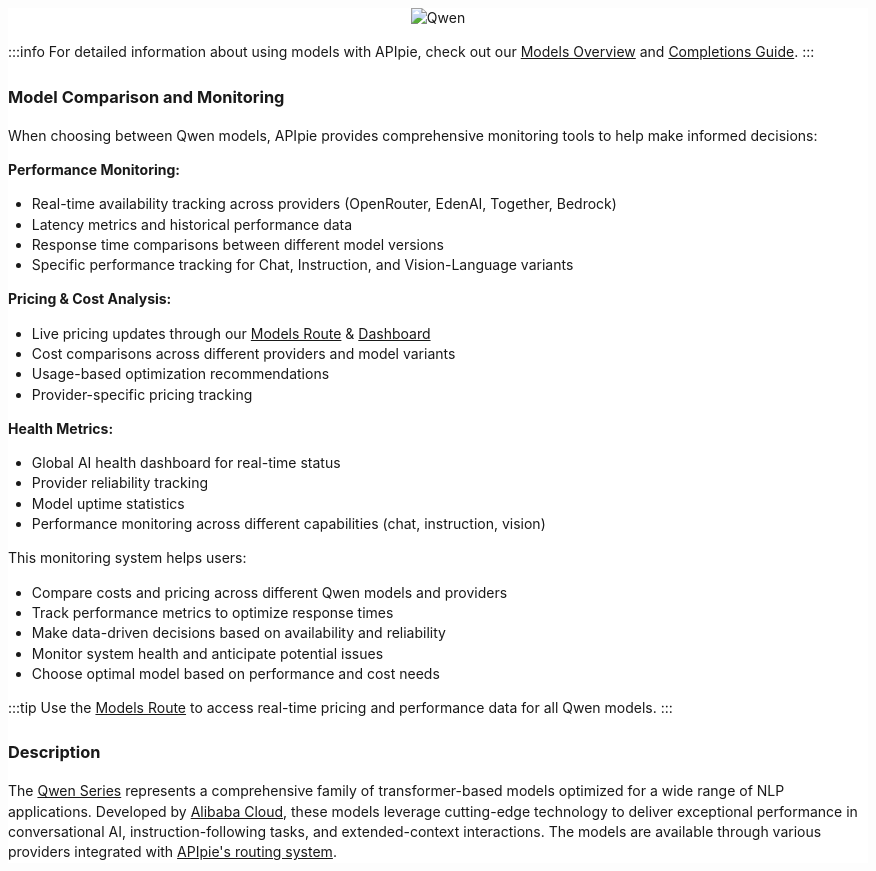 <div align="center">
<img src="https://apipie.ai/docs/img/Models/Qwen.jpeg" alt="Qwen" width="100%" />
</div>

:::info
For detailed information about using models with APIpie, check out our [Models Overview](https://APIpie.ai/docs/Features/Models) and [Completions Guide](https://APIpie.ai/docs/Features/Completions).
:::

### **Model Comparison and Monitoring**

When choosing between Qwen models, APIpie provides comprehensive monitoring tools to help make informed decisions:

**Performance Monitoring:**
- Real-time availability tracking across providers (OpenRouter, EdenAI, Together, Bedrock)
- Latency metrics and historical performance data
- Response time comparisons between different model versions
- Specific performance tracking for Chat, Instruction, and Vision-Language variants

**Pricing & Cost Analysis:**
- Live pricing updates through our [Models Route](https://APIpie.ai/docs/Features/Models) & [Dashboard](https://apipie.ai/dashboard) 
- Cost comparisons across different providers and model variants
- Usage-based optimization recommendations
- Provider-specific pricing tracking

**Health Metrics:**
- Global AI health dashboard for real-time status
- Provider reliability tracking
- Model uptime statistics
- Performance monitoring across different capabilities (chat, instruction, vision)

This monitoring system helps users:
- Compare costs and pricing across different Qwen models and providers
- Track performance metrics to optimize response times
- Make data-driven decisions based on availability and reliability
- Monitor system health and anticipate potential issues
- Choose optimal model based on performance and cost needs

:::tip
Use the [Models Route](https://APIpie.ai/docs/Features/Models) to access real-time pricing and performance data for all Qwen models.
:::

### **Description**

The [Qwen Series](https://github.com/QwenLM/Qwen) represents a comprehensive family of transformer-based models optimized for a wide range of NLP applications. Developed by [Alibaba Cloud](https://www.alibabacloud.com/), these models leverage cutting-edge technology to deliver exceptional performance in conversational AI, instruction-following tasks, and extended-context interactions. The models are available through various providers integrated with [APIpie's routing system](https://APIpie.ai/docs/Features/Routing).
